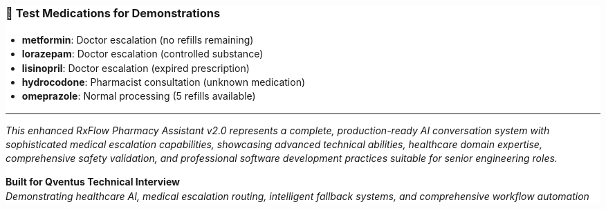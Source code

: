 ### 🎯 **Test Medications for Demonstrations**
- **metformin**: Doctor escalation (no refills remaining)
- **lorazepam**: Doctor escalation (controlled substance)
- **lisinopril**: Doctor escalation (expired prescription)
- **hydrocodone**: Pharmacist consultation (unknown medication)
- **omeprazole**: Normal processing (5 refills available)

---

*This enhanced RxFlow Pharmacy Assistant v2.0 represents a complete, production-ready AI conversation system with sophisticated medical escalation capabilities, showcasing advanced technical abilities, healthcare domain expertise, comprehensive safety validation, and professional software development practices suitable for senior engineering roles.*

**Built for Qventus Technical Interview**  
*Demonstrating healthcare AI, medical escalation routing, intelligent fallback systems, and comprehensive workflow automation*
